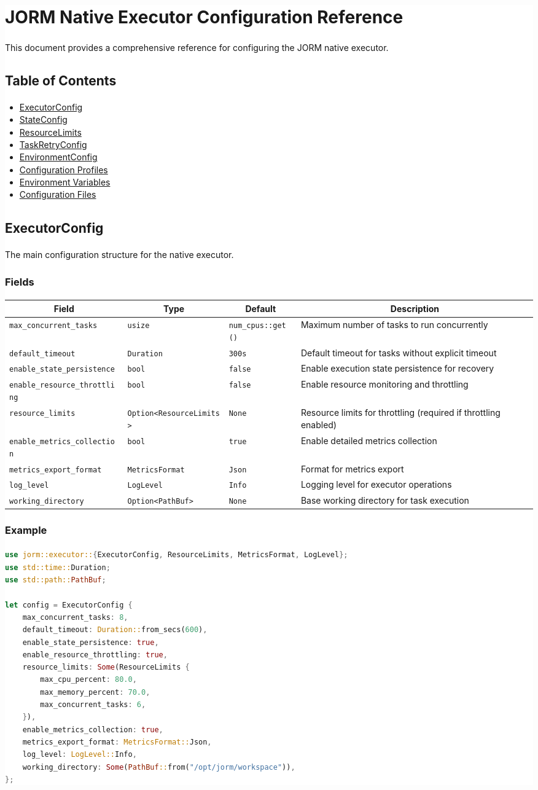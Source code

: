 # JORM Native Executor Configuration Reference

This document provides a comprehensive reference for configuring the JORM native executor.

## Table of Contents

- [ExecutorConfig](#executorconfig)
- [StateConfig](#stateconfig)
- [ResourceLimits](#resourcelimits)
- [TaskRetryConfig](#taskretryconfig)
- [EnvironmentConfig](#environmentconfig)
- [Configuration Profiles](#configuration-profiles)
- [Environment Variables](#environment-variables)
- [Configuration Files](#configuration-files)

## ExecutorConfig

The main configuration structure for the native executor.

### Fields

| Field | Type | Default | Description |
|-------|------|---------|-------------|
| `max_concurrent_tasks` | `usize` | `num_cpus::get()` | Maximum number of tasks to run concurrently |
| `default_timeout` | `Duration` | `300s` | Default timeout for tasks without explicit timeout |
| `enable_state_persistence` | `bool` | `false` | Enable execution state persistence for recovery |
| `enable_resource_throttling` | `bool` | `false` | Enable resource monitoring and throttling |
| `resource_limits` | `Option<ResourceLimits>` | `None` | Resource limits for throttling (required if throttling enabled) |
| `enable_metrics_collection` | `bool` | `true` | Enable detailed metrics collection |
| `metrics_export_format` | `MetricsFormat` | `Json` | Format for metrics export |
| `log_level` | `LogLevel` | `Info` | Logging level for executor operations |
| `working_directory` | `Option<PathBuf>` | `None` | Base working directory for task execution |

### Example

```rust
use jorm::executor::{ExecutorConfig, ResourceLimits, MetricsFormat, LogLevel};
use std::time::Duration;
use std::path::PathBuf;

let config = ExecutorConfig {
    max_concurrent_tasks: 8,
    default_timeout: Duration::from_secs(600),
    enable_state_persistence: true,
    enable_resource_throttling: true,
    resource_limits: Some(ResourceLimits {
        max_cpu_percent: 80.0,
        max_memory_percent: 70.0,
        max_concurrent_tasks: 6,
    }),
    enable_metrics_collection: true,
    metrics_export_format: MetricsFormat::Json,
    log_level: LogLevel::Info,
    working_directory: Some(PathBuf::from("/opt/jorm/workspace")),
};
```
